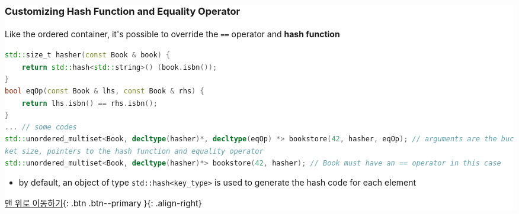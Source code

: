 ### Customizing Hash Function and Equality Operator
Like the ordered container, it's possible to override the `==` operator and **hash function**
```c++
std::size_t hasher(const Book & book) {
    return std::hash<std::string>() (book.isbn());
}
bool eqOp(const Book & lhs, const Book & rhs) {
    return lhs.isbn() == rhs.isbn();
}
... // some codes
std::unordered_multiset<Book, decltype(hasher)*, decltype(eqOp) *> bookstore(42, hasher, eqOp); // arguments are the bucket size, pointers to the hash function and equality operator
std::unordered_multiset<Book, decltype(hasher)*> bookstore(42, hasher); // Book must have an == operator in this case
```
- by default, an object of type `std::hash<key_type>` is used to generate the hash code for each element

[맨 위로 이동하기](#){: .btn .btn--primary }{: .align-right}